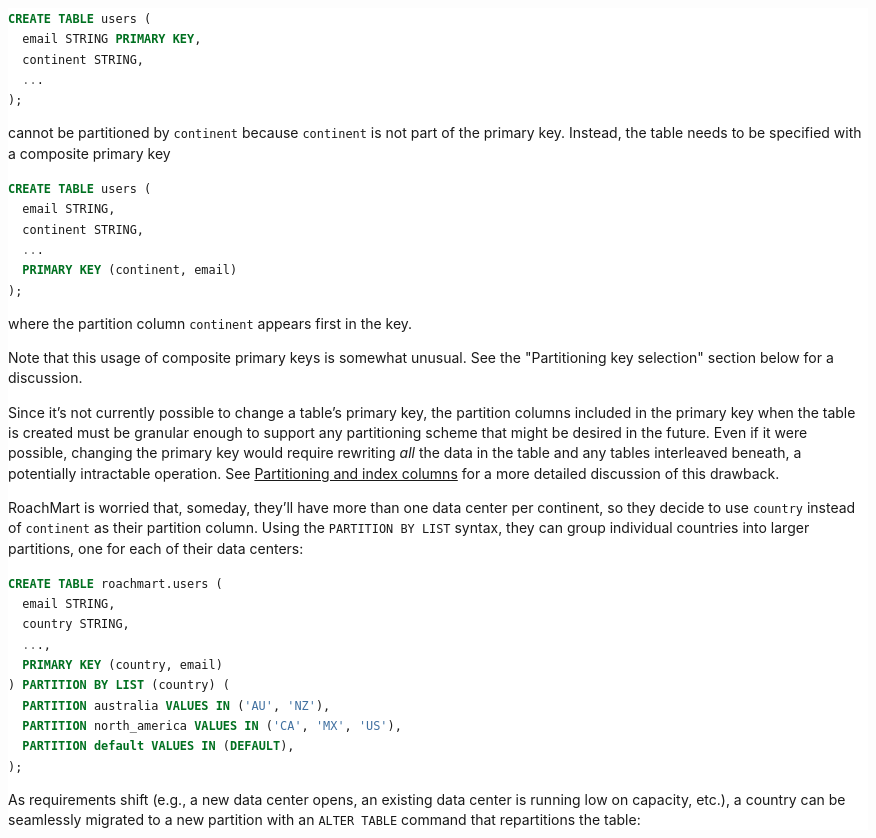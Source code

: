 ```sql
CREATE TABLE users (
  email STRING PRIMARY KEY,
  continent STRING,
  ...
);
```

cannot be partitioned by `continent` because `continent` is not part of the
primary key. Instead, the table needs to be specified with a composite primary
key

```sql
CREATE TABLE users (
  email STRING,
  continent STRING,
  ...
  PRIMARY KEY (continent, email)
);
```

where the partition column `continent` appears first in the key.

Note that this usage of composite primary keys is somewhat unusual. See the
"Partitioning key selection" section below for a discussion.

Since it’s not currently possible to change a table’s primary key, the partition
columns included in the primary key when the table is created must be granular
enough to support any partitioning scheme that might be desired in the future.
Even if it were possible, changing the primary key would require rewriting *all*
the data in the table and any tables interleaved beneath, a potentially
intractable operation. See [Partitioning and index columns] for a more detailed
discussion of this drawback.

RoachMart is worried that, someday, they’ll have more than one data center per
continent, so they decide to use `country` instead of `continent` as their
partition column. Using the `PARTITION BY LIST` syntax, they can group
individual countries into larger partitions, one for each of their data centers:

```sql
CREATE TABLE roachmart.users (
  email STRING,
  country STRING,
  ...,
  PRIMARY KEY (country, email)
) PARTITION BY LIST (country) (
  PARTITION australia VALUES IN ('AU', 'NZ'),
  PARTITION north_america VALUES IN ('CA', 'MX', 'US'),
  PARTITION default VALUES IN (DEFAULT),
);
```

As requirements shift (e.g., a new data center opens, an existing data center is
running low on capacity, etc.), a country can be seamlessly migrated to a new
partition with an `ALTER TABLE` command that repartitions the table:


[#14113]: https://github.com/cockroachdb/cockroach/issues/14113
[#18683]: https://github.com/cockroachdb/cockroach/pull/18683
[#19141]: https://github.com/cockroachdb/cockroach/issues/19141
[example: date partitioning]: #example-date-partitioning
[example: geographic partitioning]: #example-geographic-partitioning
[index key prefix]: https://github.com/cockroachdb/cockroach/blob/1f3c72f17546f944490e0a4dcd928fd96a375987/docs/RFCS/sql_partitioning.md#key-encoding
[interleaved tables]: https://www.cockroachlabs.com/docs/stable/interleave-in-parent.html
[leases follow the sun]: https://github.com/cockroachdb/cockroach/blob/763d21e6fad69728a523d3cdd8b449c8513094b7/docs/RFCS/20170125_leaseholder_locality.md
[locality–resilience tradeoff]: #usage-localityresilience-tradeoff
[partitioning and index columns]: #partitioning-and-index-columns
[range splits and schema changes]: #range-splits-and-schema-changes
[range splits]: #range-splits
[system.subzones]: https://github.com/cockroachdb/cockroach/blob/1f3c72f17546f944490e0a4dcd928fd96a375987/docs/RFCS/sql_partitioning.md#table-subzones
[zone config]: https://www.cockroachlabs.com/docs/stable/configure-replication-zones.html